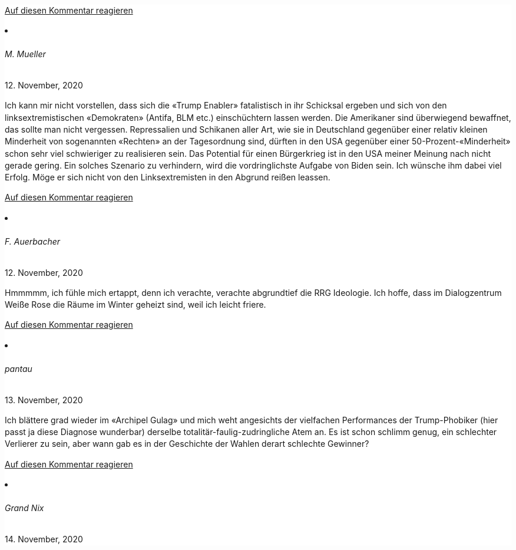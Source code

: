 <a rel="nofollow" class="comment-reply-link" href="#comment-92124" data-commentid="92124" data-postid="12356" data-belowelement="comment-92124" data-respondelement="respond" data-replyto="Antworte auf Gotlandfahrer" aria-label="Antworte auf Gotlandfahrer">Auf diesen Kommentar reagieren</a> 


</li>
<li class="comment even thread-even depth-1 clearfix" id="li-comment-92143">
<h6 class="author">M. Mueller</h6> <span class="date">12. November, 2020</span>



Ich kann mir nicht vorstellen, dass sich die «Trump Enabler» fatalistisch in ihr Schicksal ergeben und sich von den linksextremistischen «Demokraten» (Antifa, BLM etc.) einschüchtern lassen werden. Die Amerikaner sind überwiegend bewaffnet, das sollte man nicht vergessen. Repressalien und Schikanen aller Art, wie sie in Deutschland gegenüber einer relativ kleinen Minderheit von sogenannten «Rechten» an der Tagesordnung sind, dürften in den USA gegenüber einer 50-Prozent-«Minderheit» schon sehr viel schwieriger zu realisieren sein. Das Potential für einen Bürgerkrieg ist in den USA meiner Meinung nach nicht gerade gering. Ein solches Szenario zu verhindern, wird die vordringlichste Aufgabe von Biden sein. Ich wünsche ihm dabei viel Erfolg. Möge er sich nicht von den Linksextremisten in den Abgrund reißen leassen.

<a rel="nofollow" class="comment-reply-link" href="#comment-92143" data-commentid="92143" data-postid="12356" data-belowelement="comment-92143" data-respondelement="respond" data-replyto="Antworte auf M. Mueller" aria-label="Antworte auf M. Mueller">Auf diesen Kommentar reagieren</a> 


</li>
<li class="comment odd alt thread-odd thread-alt depth-1 clearfix" id="li-comment-92149">
<h6 class="author">F. Auerbacher</h6> <span class="date">12. November, 2020</span>



Hmmmmm, ich fühle mich ertappt, denn ich verachte, verachte abgrundtief die RRG Ideologie. Ich hoffe, dass im Dialogzentrum Weiße Rose die Räume im Winter geheizt sind, weil ich leicht friere.

<a rel="nofollow" class="comment-reply-link" href="#comment-92149" data-commentid="92149" data-postid="12356" data-belowelement="comment-92149" data-respondelement="respond" data-replyto="Antworte auf F. Auerbacher" aria-label="Antworte auf F. Auerbacher">Auf diesen Kommentar reagieren</a> 


</li>
<li class="comment even thread-even depth-1 clearfix" id="li-comment-92321">
<h6 class="author">pantau</h6> <span class="date">13. November, 2020</span>



Ich blättere grad wieder im «Archipel Gulag» und mich weht angesichts der vielfachen Performances der Trump-Phobiker (hier passt ja diese Diagnose wunderbar) derselbe totalitär-faulig-zudringliche Atem an. Es ist schon schlimm genug, ein schlechter Verlierer zu sein, aber wann gab es in der Geschichte der Wahlen derart schlechte Gewinner?

<a rel="nofollow" class="comment-reply-link" href="#comment-92321" data-commentid="92321" data-postid="12356" data-belowelement="comment-92321" data-respondelement="respond" data-replyto="Antworte auf pantau" aria-label="Antworte auf pantau">Auf diesen Kommentar reagieren</a> 


</li>
<li class="comment odd alt thread-odd thread-alt depth-1 clearfix" id="li-comment-92790">
<h6 class="author">Grand Nix</h6> <span class="date">14. November, 2020</span>

